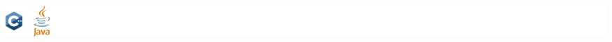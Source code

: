 <img src="https://github.com/AnasImloul/Leetcode-Solutions/blob/main/icons/c%2B%2B.svg" width="24px" align="center"/></a>&nbsp;&nbsp;&nbsp;&nbsp;<a href="./Subarray%20Sum%20Equals%20K/Subarray%20Sum%20Equals%20K.java"><img src="https://github.com/AnasImloul/Leetcode-Solutions/blob/main/icons/java.svg" width="24px" align="center"/>